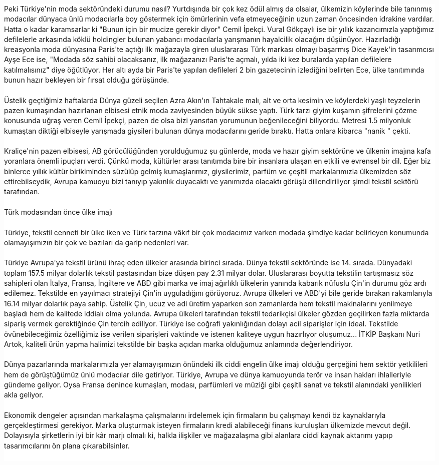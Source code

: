    Peki Türkiye'nin moda sektöründeki durumu nasıl? Yurtdışında bir çok kez ödül almış da olsalar, ülkemizin köylerinde bile tanınmış modacılar dünyaca ünlü modacılarla boy göstermek için ömürlerinin vefa etmeyeceğinin uzun zaman öncesinden idrakine vardılar. Hatta o kadar karamsarlar ki "Bunun için bir mucize gerekir diyor" Cemil İpekçi. Vural Gökçaylı ise bir yıllık kazancımızla yaptığımız defilelerle arkasında köklü holdingler bulunan yabancı modacılarla yarışmanın hayalcilik olacağını düşünüyor. Hazırladığı kreasyonla moda dünyasına Paris'te açtığı ilk mağazayla giren uluslararası Türk markası olmayı başarmış Dice Kayek'in tasarımcısı Ayşe Ece ise, "Modada söz sahibi olacaksanız, ilk mağazanızı Paris'te açmalı, yılda iki kez buralarda yapılan defilelere katılmalısınız" diye öğütlüyor. Her altı ayda bir Paris'te yapılan defileleri 2 bin gazetecinin izlediğini belirten Ece, ülke tanıtımında bunun hazır bekleyen bir fırsat olduğu görüşünde.
   <br/>
   <br/>
   Üstelik geçtiğimiz haftalarda Dünya güzeli seçilen Azra Akın'ın Tahtakale malı, alt ve orta kesimin ve köylerdeki yaşlı teyzelerin pazen kumaşından hazırlanan elbisesi etnik moda zaviyesinden büyük sükse yaptı. Türk tarzı giyim kuşamın şifrelerini çözme konusunda uğraş veren Cemil İpekçi, pazen de olsa bizi yansıtan yorumunun beğenileceğini biliyordu. Metresi 1.5 milyonluk kumaştan diktiği elbiseyle yarışmada giysileri bulunan dünya modacılarını geride bıraktı. Hatta onlara kibarca "nanik " çekti.
   <br/>
   <br/>
   Kraliçe'nin pazen elbisesi, AB görücülüğünden yorulduğumuz şu günlerde, moda ve hazır giyim sektörüne ve ülkenin imajına kafa yoranlara önemli ipuçları verdi. Çünkü moda, kültürler arası tanıtımda bire bir insanlara ulaşan en etkili ve evrensel bir dil. Eğer biz binlerce yıllık kültür birikiminden süzülüp gelmiş kumaşlarımız, giysilerimiz, parfüm ve çeşitli markalarımızla ülkemizden söz ettirebilseydik, Avrupa kamuoyu bizi tanıyıp yakınlık duyacaktı ve yanımızda olacaktı görüşü dillendiriliyor şimdi tekstil sektörü tarafından.
   <br/>
   <br/>
   Türk modasından önce ülke imajı
   <br/>
   <br/>
   Türkiye, tekstil cenneti bir ülke iken ve Türk tarzına vâkıf bir çok modacımız varken modada şimdiye kadar belirleyen konumunda olamayışımızın bir çok ve bazıları da garip nedenleri var.
   <br/>
   <br/>
   Türkiye Avrupa'ya tekstil ürünü ihraç eden ülkeler arasında birinci sırada. Dünya tekstil sektöründe ise 14. sırada. Dünyadaki toplam 157.5 milyar dolarlık tekstil pastasından bize düşen pay 2.31 milyar dolar. Uluslararası boyutta tekstilin tartışmasız söz sahipleri olan İtalya, Fransa, İngiltere ve ABD gibi marka ve imaj ağırlıklı ülkelerin yanında kabarık nüfuslu Çin'in durumu göz ardı edilemez. Tekstilde en yayılmacı stratejiyi Çin'in uyguladığını görüyoruz. Avrupa ülkeleri ve ABD'yi bile geride bırakan rakamlarıyla 16.14 milyar dolarlık paya sahip. Üstelik Çin, ucuz ve adi üretim yaparken son zamanlarda hem tekstil makinalarını yenilmeye başladı hem de kalitede iddialı olma yolunda. Avrupa ülkeleri tarafından tekstil tedarikçisi ülkeler gözden geçilirken fazla miktarda sipariş vermek gerektiğinde Çin tercih ediliyor. Türkiye ise coğrafi yakınlığından dolayı acil siparişler için ideal. Tekstilde övünebileceğimiz özelliğimiz ise verilen siparişleri vaktinde ve istenen kaliteye uygun hazırlıyor oluşumuz... İTKİP Başkanı Nuri Artok, kaliteli ürün yapma halimizi tekstilde bir başka açıdan marka olduğumuz anlamında değerlendiriyor.
   <br/>
   <br/>
   Dünya pazarlarında markalarımızla yer alamayışımızın önündeki ilk ciddi engelin ülke imajı olduğu gerçeğini hem sektör yetkilileri hem de görüştüğümüz ünlü modacılar dile getiriyor. Türkiye, Avrupa ve dünya kamuoyunda terör ve insan hakları ihlalleriyle gündeme geliyor. Oysa Fransa denince kumaşları, modası, parfümleri ve müziği gibi çeşitli sanat ve tekstil alanındaki yenilikleri akla geliyor.
   <br/>
   <br/>
   Ekonomik dengeler açısından markalaşma çalışmalarını irdelemek için firmaların bu çalışmayı kendi öz kaynaklarıyla gerçekleştirmesi gerekiyor. Marka oluşturmak isteyen firmaların kredi alabileceği finans kuruluşları ülkemizde mevcut değil. Dolayısıyla şirketlerin iyi bir kâr marjı olmalı ki, halkla ilişkiler ve mağazalaşma gibi alanlara ciddi kaynak aktarımı yapıp tasarımcılarını ön plana çıkarabilsinler.
   <br/>
   <br/>